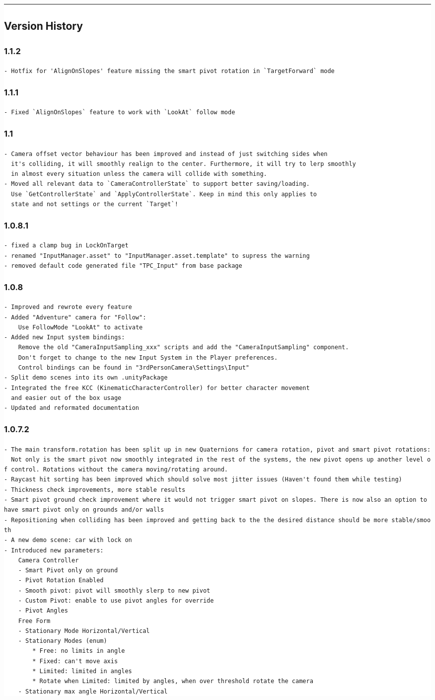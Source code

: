 ------------------------------
## Version History

### 1.1.2
	- Hotfix for 'AlignOnSlopes' feature missing the smart pivot rotation in `TargetForward` mode
### 1.1.1
	- Fixed `AlignOnSlopes` feature to work with `LookAt` follow mode
### 1.1
	- Camera offset vector behaviour has been improved and instead of just switching sides when 
	  it's colliding, it will smoothly realign to the center. Furthermore, it will try to lerp smoothly
	  in almost every situation unless the camera will collide with something.
	- Moved all relevant data to `CameraControllerState` to support better saving/loading.
	  Use `GetControllerState` and `ApplyControllerState`. Keep in mind this only applies to 
	  state and not settings or the current `Target`!
### 1.0.8.1
	- fixed a clamp bug in LockOnTarget
	- renamed "InputManager.asset" to "InputManager.asset.template" to supress the warning
	- removed default code generated file "TPC_Input" from base package
### 1.0.8
    - Improved and rewrote every feature
    - Added "Adventure" camera for "Follow": 
        Use FollowMode "LookAt" to activate
    - Added new Input system bindings:
        Remove the old "CameraInputSampling_xxx" scripts and add the "CameraInputSampling" component.
        Don't forget to change to the new Input System in the Player preferences.
        Control bindings can be found in "3rdPersonCamera\Settings\Input"
    - Split demo scenes into its own .unityPackage
    - Integrated the free KCC (KinematicCharacterController) for better character movement
      and easier out of the box usage  
	- Updated and reformated documentation
### 1.0.7.2
	- The main transform.rotation has been split up in new Quaternions for camera rotation, pivot and smart pivot rotations:
	  Not only is the smart pivot now smoothly integrated in the rest of the systems, the new pivot opens up another level of control. Rotations without the camera moving/rotating around.
	- Raycast hit sorting has been improved which should solve most jitter issues (Haven't found them while testing)
	- Thickness check improvements, more stable results
	- Smart pivot ground check improvement where it would not trigger smart pivot on slopes. There is now also an option to have smart pivot only on grounds and/or walls
	- Repositioning when colliding has been improved and getting back to the the desired distance should be more stable/smooth
	- A new demo scene: car with lock on
	- Introduced new parameters:
		Camera Controller
		- Smart Pivot only on ground
		- Pivot Rotation Enabled
		- Smooth pivot: pivot will smoothly slerp to new pivot
		- Custom Pivot: enable to use pivot angles for override
		- Pivot Angles
		Free Form
		- Stationary Mode Horizontal/Vertical
		- Stationary Modes (enum)
			* Free: no limits in angle
			* Fixed: can't move axis
			* Limited: limited in angles
			* Rotate when Limited: limited by angles, when over threshold rotate the camera
		- Stationary max angle Horizontal/Vertical